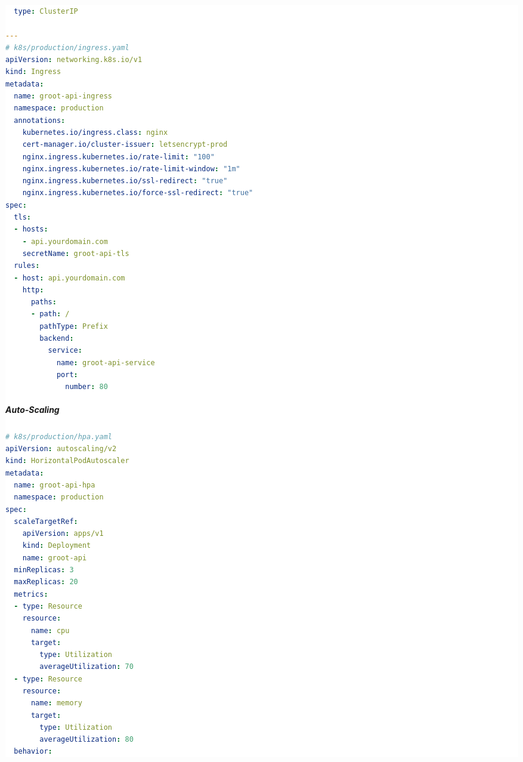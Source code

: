 ```yaml
  type: ClusterIP

---
# k8s/production/ingress.yaml
apiVersion: networking.k8s.io/v1
kind: Ingress
metadata:
  name: groot-api-ingress
  namespace: production
  annotations:
    kubernetes.io/ingress.class: nginx
    cert-manager.io/cluster-issuer: letsencrypt-prod
    nginx.ingress.kubernetes.io/rate-limit: "100"
    nginx.ingress.kubernetes.io/rate-limit-window: "1m"
    nginx.ingress.kubernetes.io/ssl-redirect: "true"
    nginx.ingress.kubernetes.io/force-ssl-redirect: "true"
spec:
  tls:
  - hosts:
    - api.yourdomain.com
    secretName: groot-api-tls
  rules:
  - host: api.yourdomain.com
    http:
      paths:
      - path: /
        pathType: Prefix
        backend:
          service:
            name: groot-api-service
            port:
              number: 80
```

##### Auto-Scaling
```yaml
# k8s/production/hpa.yaml
apiVersion: autoscaling/v2
kind: HorizontalPodAutoscaler
metadata:
  name: groot-api-hpa
  namespace: production
spec:
  scaleTargetRef:
    apiVersion: apps/v1
    kind: Deployment
    name: groot-api
  minReplicas: 3
  maxReplicas: 20
  metrics:
  - type: Resource
    resource:
      name: cpu
      target:
        type: Utilization
        averageUtilization: 70
  - type: Resource
    resource:
      name: memory
      target:
        type: Utilization
        averageUtilization: 80
  behavior:
```